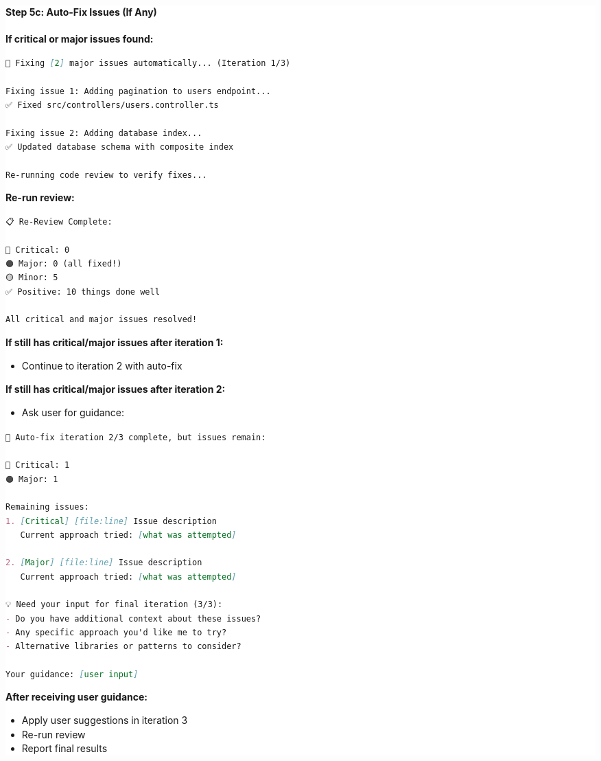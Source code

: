 #### Step 5c: Auto-Fix Issues (If Any)

**If critical or major issues found:**

```markdown
🔧 Fixing [2] major issues automatically... (Iteration 1/3)

Fixing issue 1: Adding pagination to users endpoint...
✅ Fixed src/controllers/users.controller.ts

Fixing issue 2: Adding database index...
✅ Updated database schema with composite index

Re-running code review to verify fixes...
```

**Re-run review:**
```markdown
📋 Re-Review Complete:

🔴 Critical: 0
🟠 Major: 0 (all fixed!)
🟡 Minor: 5
✅ Positive: 10 things done well

All critical and major issues resolved!
```

**If still has critical/major issues after iteration 1:**
- Continue to iteration 2 with auto-fix

**If still has critical/major issues after iteration 2:**
- Ask user for guidance:
```markdown
🔧 Auto-fix iteration 2/3 complete, but issues remain:

🔴 Critical: 1
🟠 Major: 1

Remaining issues:
1. [Critical] [file:line] Issue description
   Current approach tried: [what was attempted]

2. [Major] [file:line] Issue description
   Current approach tried: [what was attempted]

💡 Need your input for final iteration (3/3):
- Do you have additional context about these issues?
- Any specific approach you'd like me to try?
- Alternative libraries or patterns to consider?

Your guidance: [user input]
```

**After receiving user guidance:**
- Apply user suggestions in iteration 3
- Re-run review
- Report final results
